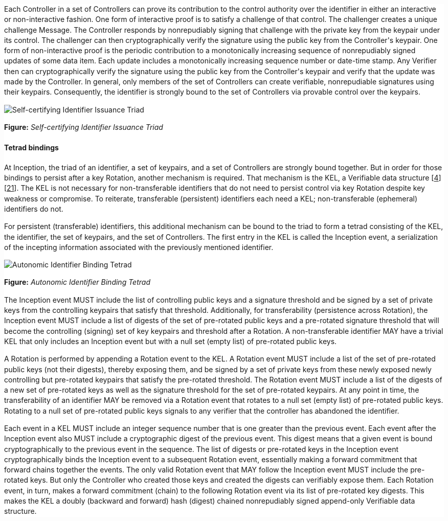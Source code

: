 Each Controller in a set of Controllers can prove its contribution to the control authority over the identifier in either an interactive or non-interactive fashion. One form of interactive proof is to satisfy a challenge of that control. The challenger creates a unique challenge Message. The Controller responds by nonrepudiably signing that challenge with the private key from the keypair under its control. The challenger can then cryptographically verify the signature using the public key from the Controller's keypair. One form of non-interactive proof is the periodic contribution to a monotonically increasing sequence of nonrepudiably signed updates of some data item. Each update includes a monotonically increasing sequence number or date-time stamp. Any Verifier then can cryptographically verify the signature using the public key from the Controller's keypair and verify that the update was made by the Controller. In general, only members of the set of Controllers can create verifiable, nonrepudiable signatures using their keypairs. Consequently, the identifier is strongly bound to the set of Controllers via provable control over the keypairs.

![Self-certifying Identifier Issuance Triad](https://raw.githubusercontent.com/trustoverip/tswg-keri-specification/revised-format/images/SelfCertIssuanceTriad.png)

**Figure:** *Self-certifying Identifier Issuance Triad*

#### Tetrad bindings

At Inception, the triad of an identifier, a set of keypairs, and a set of Controllers are strongly bound together. But in order for those bindings to persist after a key Rotation, another mechanism is required. That mechanism is the KEL, a Verifiable data structure [[4](#ref4)] [[21](#ref21)].  The KEL is not necessary for non-transferable identifiers that do not need to persist control via key Rotation despite key weakness or compromise. To reiterate, transferable (persistent) identifiers each need a KEL; non-transferable (ephemeral) identifiers do not.

For persistent (transferable) identifiers, this additional mechanism can be bound to the triad to form a tetrad consisting of the KEL, the identifier, the set of keypairs, and the set of Controllers. The first entry in the KEL is called the Inception event, a serialization of the incepting information associated with the previously mentioned identifier.

![Autonomic Identifier Binding Tetrad](https://raw.githubusercontent.com/trustoverip/tswg-keri-specification/revised-format/images/AutonomicIdentifierBindingTetrad.png)

**Figure:** *Autonomic Identifier Binding Tetrad*

The Inception event MUST include the list of controlling public keys and a signature threshold and be signed by a set of private keys from the controlling keypairs that satisfy that threshold. Additionally, for transferability (persistence across Rotation), the Inception event MUST include a list of digests of the set of pre-rotated public keys and a pre-rotated signature threshold that will become the controlling (signing) set of key keypairs and threshold after a Rotation.  A non-transferable identifier MAY have a trivial KEL that only includes an Inception event but with a null set (empty list) of pre-rotated public keys.

A Rotation is performed by appending a Rotation event to the KEL. A Rotation event MUST include a list of the set of pre-rotated public keys (not their digests), thereby exposing them, and be signed by a set of private keys from these newly exposed newly controlling but pre-rotated keypairs that satisfy the pre-rotated threshold. The Rotation event MUST include a list of the digests of a new set of pre-rotated keys as well as the signature threshold for the set of pre-rotated keypairs. At any point in time, the transferability of an identifier MAY be removed via a Rotation event that rotates to a null set (empty list) of pre-rotated public keys. Rotating to a null set of pre-rotated public keys signals to any verifier that the controller has abandoned the identifier.

Each event in a KEL MUST include an integer sequence number that is one greater than the previous event. Each event after the Inception event also MUST include a cryptographic digest of the previous event. This digest means that a given event is bound cryptographically to the previous event in the sequence. The list of digests or pre-rotated keys in the Inception event cryptographically binds the Inception event to a subsequent Rotation event, essentially making a forward commitment that forward chains together the events. The only valid Rotation event that MAY follow the Inception event MUST include the pre-rotated keys. But only the Controller who created those keys and created the digests can verifiably expose them. Each Rotation event, in turn, makes a forward commitment (chain) to the following Rotation event via its list of pre-rotated key digests.   This makes the KEL a doubly (backward and forward) hash (digest) chained nonrepudiably signed append-only Verifiable data structure.
